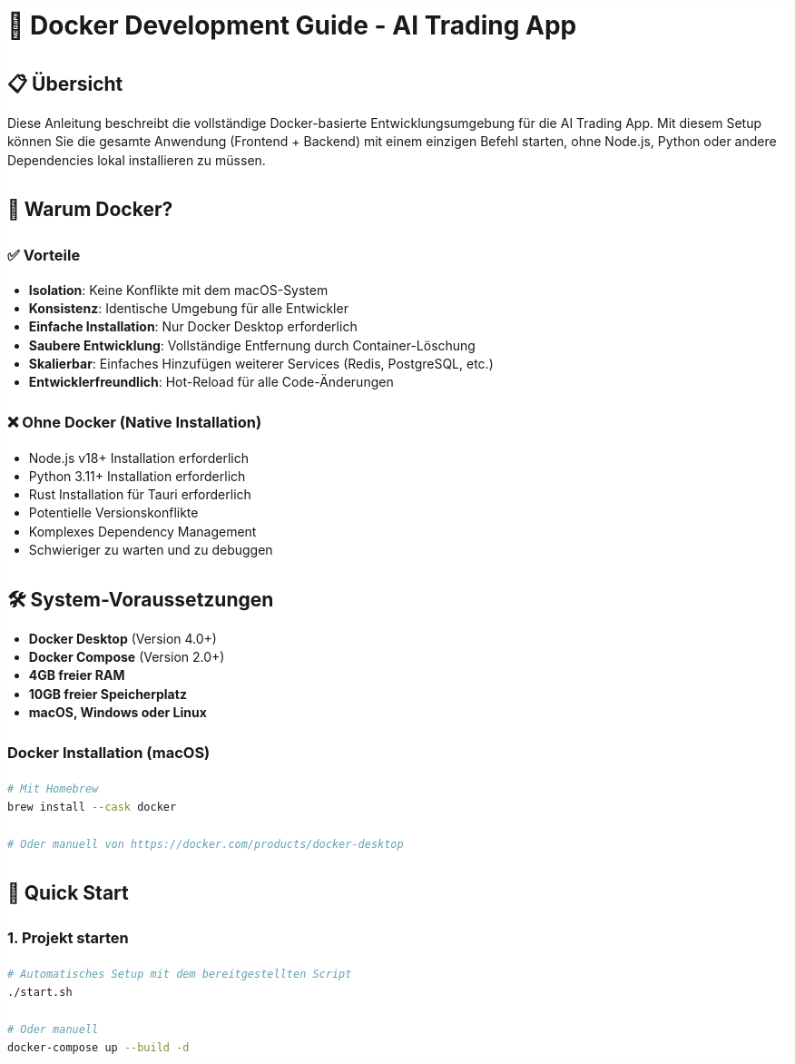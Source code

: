 # 🐳 Docker Development Guide - AI Trading App

## 📋 Übersicht

Diese Anleitung beschreibt die vollständige Docker-basierte Entwicklungsumgebung für die AI Trading App. Mit diesem Setup können Sie die gesamte Anwendung (Frontend + Backend) mit einem einzigen Befehl starten, ohne Node.js, Python oder andere Dependencies lokal installieren zu müssen.

## 🎯 Warum Docker?

### ✅ Vorteile
- **Isolation**: Keine Konflikte mit dem macOS-System
- **Konsistenz**: Identische Umgebung für alle Entwickler
- **Einfache Installation**: Nur Docker Desktop erforderlich
- **Saubere Entwicklung**: Vollständige Entfernung durch Container-Löschung
- **Skalierbar**: Einfaches Hinzufügen weiterer Services (Redis, PostgreSQL, etc.)
- **Entwicklerfreundlich**: Hot-Reload für alle Code-Änderungen

### ❌ Ohne Docker (Native Installation)
- Node.js v18+ Installation erforderlich
- Python 3.11+ Installation erforderlich  
- Rust Installation für Tauri erforderlich
- Potentielle Versionskonflikte
- Komplexes Dependency Management
- Schwieriger zu warten und zu debuggen

## 🛠 System-Voraussetzungen

- **Docker Desktop** (Version 4.0+)
- **Docker Compose** (Version 2.0+)
- **4GB freier RAM**
- **10GB freier Speicherplatz**
- **macOS, Windows oder Linux**

### Docker Installation (macOS)

```bash
# Mit Homebrew
brew install --cask docker

# Oder manuell von https://docker.com/products/docker-desktop
```

## 🚀 Quick Start

### 1. Projekt starten

```bash
# Automatisches Setup mit dem bereitgestellten Script
./start.sh

# Oder manuell
docker-compose up --build -d
```
